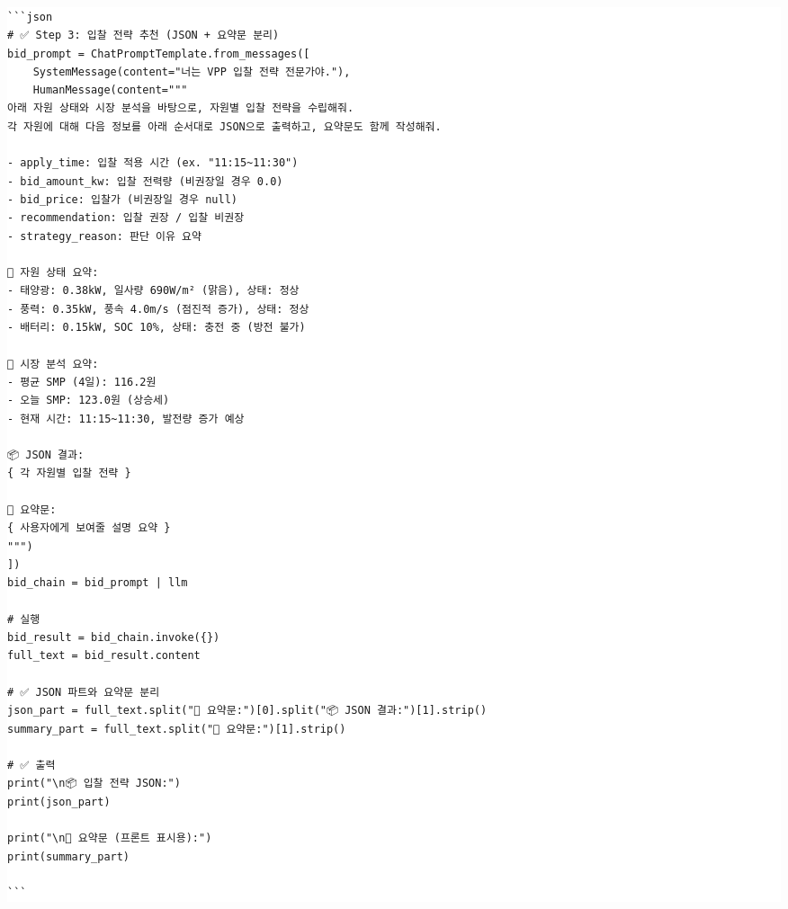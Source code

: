     ```json
    # ✅ Step 3: 입찰 전략 추천 (JSON + 요약문 분리)
    bid_prompt = ChatPromptTemplate.from_messages([
        SystemMessage(content="너는 VPP 입찰 전략 전문가야."),
        HumanMessage(content="""
    아래 자원 상태와 시장 분석을 바탕으로, 자원별 입찰 전략을 수립해줘.  
    각 자원에 대해 다음 정보를 아래 순서대로 JSON으로 출력하고, 요약문도 함께 작성해줘.
    
    - apply_time: 입찰 적용 시간 (ex. "11:15~11:30")
    - bid_amount_kw: 입찰 전력량 (비권장일 경우 0.0)
    - bid_price: 입찰가 (비권장일 경우 null)
    - recommendation: 입찰 권장 / 입찰 비권장
    - strategy_reason: 판단 이유 요약
    
    📌 자원 상태 요약:
    - 태양광: 0.38kW, 일사량 690W/m² (맑음), 상태: 정상
    - 풍력: 0.35kW, 풍속 4.0m/s (점진적 증가), 상태: 정상
    - 배터리: 0.15kW, SOC 10%, 상태: 충전 중 (방전 불가)
    
    📌 시장 분석 요약:
    - 평균 SMP (4일): 116.2원
    - 오늘 SMP: 123.0원 (상승세)
    - 현재 시간: 11:15~11:30, 발전량 증가 예상
    
    📦 JSON 결과:
    { 각 자원별 입찰 전략 }
    
    📄 요약문:
    { 사용자에게 보여줄 설명 요약 }
    """)
    ])
    bid_chain = bid_prompt | llm
    
    # 실행
    bid_result = bid_chain.invoke({})
    full_text = bid_result.content
    
    # ✅ JSON 파트와 요약문 분리
    json_part = full_text.split("📄 요약문:")[0].split("📦 JSON 결과:")[1].strip()
    summary_part = full_text.split("📄 요약문:")[1].strip()
    
    # ✅ 출력
    print("\n📦 입찰 전략 JSON:")
    print(json_part)
    
    print("\n📄 요약문 (프론트 표시용):")
    print(summary_part)
    
    ```
    